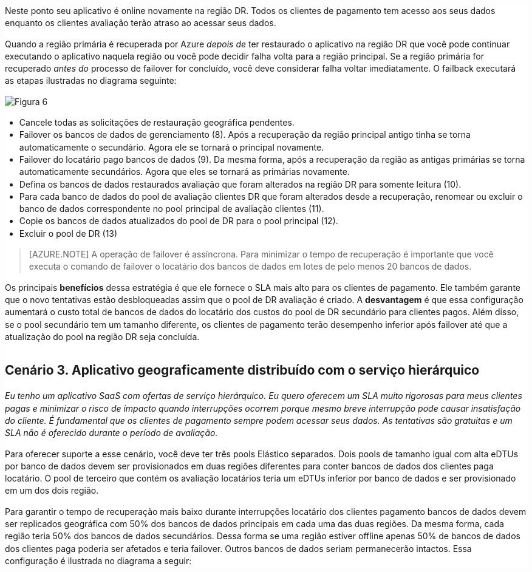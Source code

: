 Neste ponto seu aplicativo é online novamente na região DR. Todos os clientes de pagamento tem acesso aos seus dados enquanto os clientes avaliação terão atraso ao acessar seus dados.

Quando a região primária é recuperada por Azure *depois de* ter restaurado o aplicativo na região DR que você pode continuar executando o aplicativo naquela região ou você pode decidir falha volta para a região principal. Se a região primária for recuperado *antes do* processo de failover for concluído, você deve considerar falha voltar imediatamente. O failback executará as etapas ilustradas no diagrama seguinte: 
 
![Figura 6](./media/sql-database-disaster-recovery-strategies-for-applications-with-elastic-pool/diagram-6.png)

- Cancele todas as solicitações de restauração geográfica pendentes.   
- Failover os bancos de dados de gerenciamento (8). Após a recuperação da região principal antigo tinha se torna automaticamente o secundário. Agora ele se tornará o principal novamente.  
- Failover do locatário pago bancos de dados (9). Da mesma forma, após a recuperação da região as antigas primárias se torna automaticamente secundários. Agora que eles se tornará as primárias novamente. 
- Defina os bancos de dados restaurados avaliação que foram alterados na região DR para somente leitura (10).
- Para cada banco de dados do pool de avaliação clientes DR que foram alterados desde a recuperação, renomear ou excluir o banco de dados correspondente no pool principal de avaliação clientes (11). 
- Copie os bancos de dados atualizados do pool de DR para o pool principal (12). 
- Excluir o pool de DR (13) 

> [AZURE.NOTE] A operação de failover é assíncrona. Para minimizar o tempo de recuperação é importante que você executa o comando de failover o locatário dos bancos de dados em lotes de pelo menos 20 bancos de dados. 

Os principais **benefícios** dessa estratégia é que ele fornece o SLA mais alto para os clientes de pagamento. Ele também garante que o novo tentativas estão desbloqueadas assim que o pool de DR avaliação é criado. A **desvantagem** é que essa configuração aumentará o custo total de bancos de dados do locatário dos custos do pool de DR secundário para clientes pagos. Além disso, se o pool secundário tem um tamanho diferente, os clientes de pagamento terão desempenho inferior após failover até que a atualização do pool na região DR seja concluída. 

## <a name="scenario-3-geographically-distributed-application-with-tiered-service"></a>Cenário 3. Aplicativo geograficamente distribuído com o serviço hierárquico

<i>Eu tenho um aplicativo SaaS com ofertas de serviço hierárquico. Eu quero oferecem um SLA muito rigorosas para meus clientes pagas e minimizar o risco de impacto quando interrupções ocorrem porque mesmo breve interrupção pode causar insatisfação do cliente. É fundamental que os clientes de pagamento sempre podem acessar seus dados. As tentativas são gratuitas e um SLA não é oferecido durante o período de avaliação.</i> 

Para oferecer suporte a esse cenário, você deve ter três pools Elástico separados. Dois pools de tamanho igual com alta eDTUs por banco de dados devem ser provisionados em duas regiões diferentes para conter bancos de dados dos clientes paga locatário. O pool de terceiro que contém os avaliação locatários teria um eDTUs inferior por banco de dados e ser provisionado em um dos dois região.

Para garantir o tempo de recuperação mais baixo durante interrupções locatário dos clientes pagamento bancos de dados devem ser replicados geográfica com 50% dos bancos de dados principais em cada uma das duas regiões. Da mesma forma, cada região teria 50% dos bancos de dados secundários. Dessa forma se uma região estiver offline apenas 50% de bancos de dados dos clientes paga poderia ser afetados e teria failover. Outros bancos de dados seriam permanecerão intactos. Essa configuração é ilustrada no diagrama a seguir:
